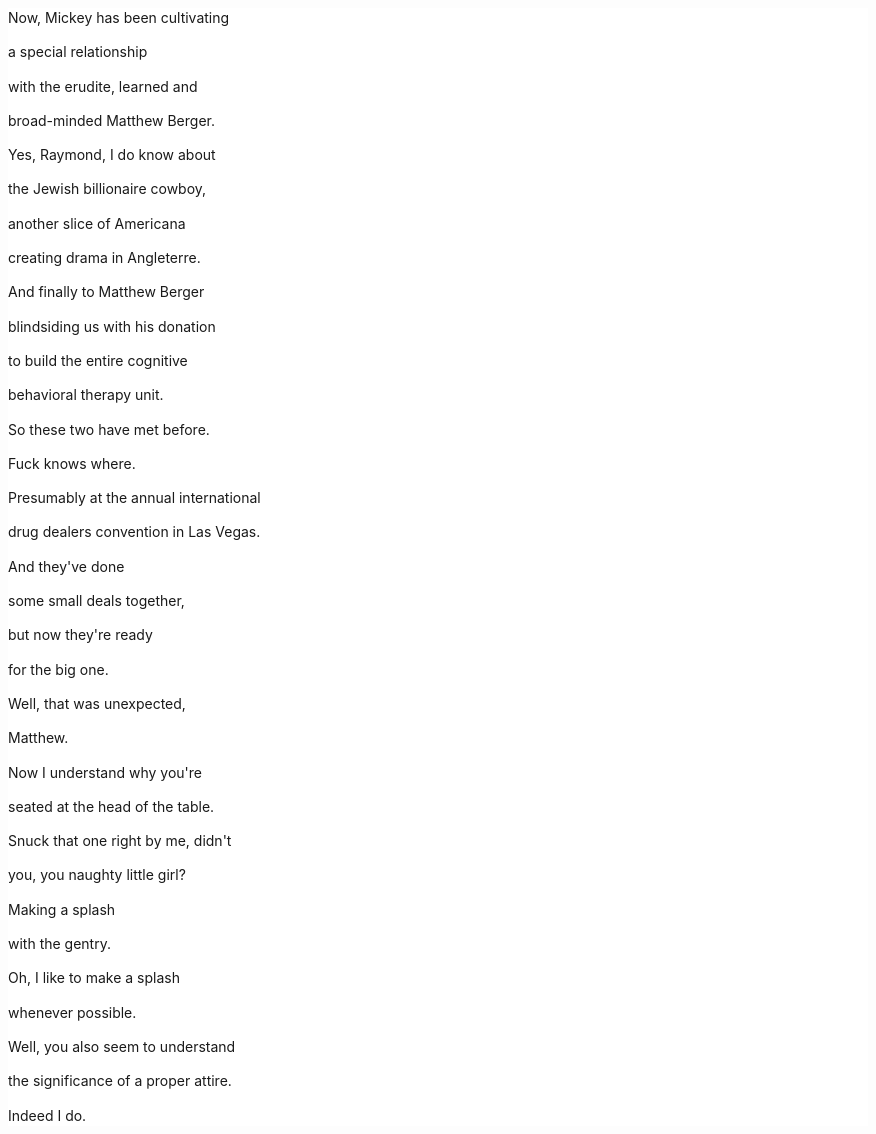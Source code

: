 Now, Mickey has been cultivating

a special relationship

with the erudite, learned and

broad-minded Matthew Berger.

Yes, Raymond, I do know about

the Jewish billionaire cowboy,

another slice of Americana

creating drama in Angleterre.

And finally to Matthew Berger

blindsiding us with his donation

to build the entire cognitive

behavioral therapy unit.

So these two have met before.

Fuck knows where.

Presumably at the annual international

drug dealers convention in Las Vegas.

And they've done

some small deals together,

but now they're ready

for the big one.

Well, that was unexpected,

Matthew.

Now I understand why you're

seated at the head of the table.

Snuck that one right by me, didn't

you, you naughty little girl?

Making a splash

with the gentry.

Oh, I like to make a splash

whenever possible.

Well, you also seem to understand

the significance of a proper attire.

Indeed I do.
